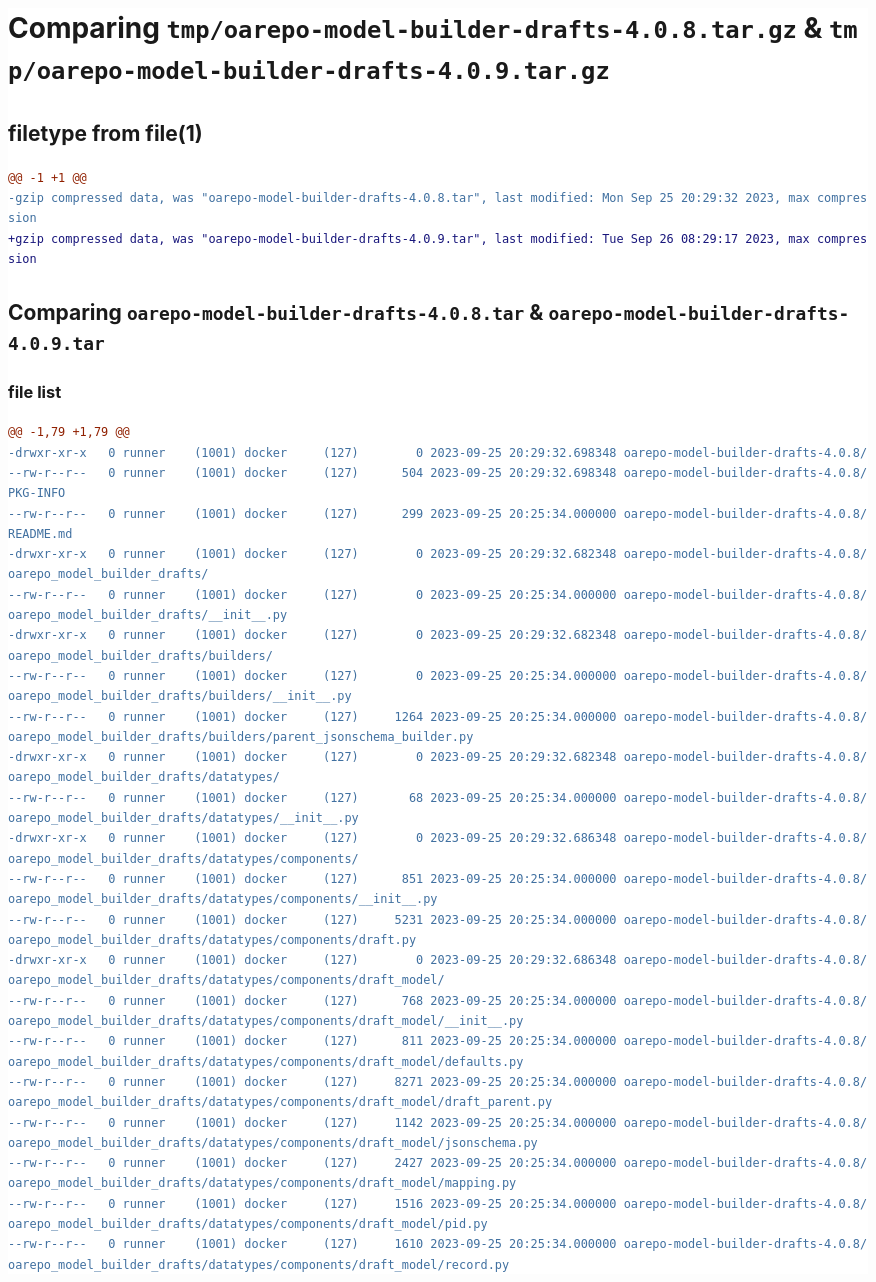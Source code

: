 # Comparing `tmp/oarepo-model-builder-drafts-4.0.8.tar.gz` & `tmp/oarepo-model-builder-drafts-4.0.9.tar.gz`

## filetype from file(1)

```diff
@@ -1 +1 @@
-gzip compressed data, was "oarepo-model-builder-drafts-4.0.8.tar", last modified: Mon Sep 25 20:29:32 2023, max compression
+gzip compressed data, was "oarepo-model-builder-drafts-4.0.9.tar", last modified: Tue Sep 26 08:29:17 2023, max compression
```

## Comparing `oarepo-model-builder-drafts-4.0.8.tar` & `oarepo-model-builder-drafts-4.0.9.tar`

### file list

```diff
@@ -1,79 +1,79 @@
-drwxr-xr-x   0 runner    (1001) docker     (127)        0 2023-09-25 20:29:32.698348 oarepo-model-builder-drafts-4.0.8/
--rw-r--r--   0 runner    (1001) docker     (127)      504 2023-09-25 20:29:32.698348 oarepo-model-builder-drafts-4.0.8/PKG-INFO
--rw-r--r--   0 runner    (1001) docker     (127)      299 2023-09-25 20:25:34.000000 oarepo-model-builder-drafts-4.0.8/README.md
-drwxr-xr-x   0 runner    (1001) docker     (127)        0 2023-09-25 20:29:32.682348 oarepo-model-builder-drafts-4.0.8/oarepo_model_builder_drafts/
--rw-r--r--   0 runner    (1001) docker     (127)        0 2023-09-25 20:25:34.000000 oarepo-model-builder-drafts-4.0.8/oarepo_model_builder_drafts/__init__.py
-drwxr-xr-x   0 runner    (1001) docker     (127)        0 2023-09-25 20:29:32.682348 oarepo-model-builder-drafts-4.0.8/oarepo_model_builder_drafts/builders/
--rw-r--r--   0 runner    (1001) docker     (127)        0 2023-09-25 20:25:34.000000 oarepo-model-builder-drafts-4.0.8/oarepo_model_builder_drafts/builders/__init__.py
--rw-r--r--   0 runner    (1001) docker     (127)     1264 2023-09-25 20:25:34.000000 oarepo-model-builder-drafts-4.0.8/oarepo_model_builder_drafts/builders/parent_jsonschema_builder.py
-drwxr-xr-x   0 runner    (1001) docker     (127)        0 2023-09-25 20:29:32.682348 oarepo-model-builder-drafts-4.0.8/oarepo_model_builder_drafts/datatypes/
--rw-r--r--   0 runner    (1001) docker     (127)       68 2023-09-25 20:25:34.000000 oarepo-model-builder-drafts-4.0.8/oarepo_model_builder_drafts/datatypes/__init__.py
-drwxr-xr-x   0 runner    (1001) docker     (127)        0 2023-09-25 20:29:32.686348 oarepo-model-builder-drafts-4.0.8/oarepo_model_builder_drafts/datatypes/components/
--rw-r--r--   0 runner    (1001) docker     (127)      851 2023-09-25 20:25:34.000000 oarepo-model-builder-drafts-4.0.8/oarepo_model_builder_drafts/datatypes/components/__init__.py
--rw-r--r--   0 runner    (1001) docker     (127)     5231 2023-09-25 20:25:34.000000 oarepo-model-builder-drafts-4.0.8/oarepo_model_builder_drafts/datatypes/components/draft.py
-drwxr-xr-x   0 runner    (1001) docker     (127)        0 2023-09-25 20:29:32.686348 oarepo-model-builder-drafts-4.0.8/oarepo_model_builder_drafts/datatypes/components/draft_model/
--rw-r--r--   0 runner    (1001) docker     (127)      768 2023-09-25 20:25:34.000000 oarepo-model-builder-drafts-4.0.8/oarepo_model_builder_drafts/datatypes/components/draft_model/__init__.py
--rw-r--r--   0 runner    (1001) docker     (127)      811 2023-09-25 20:25:34.000000 oarepo-model-builder-drafts-4.0.8/oarepo_model_builder_drafts/datatypes/components/draft_model/defaults.py
--rw-r--r--   0 runner    (1001) docker     (127)     8271 2023-09-25 20:25:34.000000 oarepo-model-builder-drafts-4.0.8/oarepo_model_builder_drafts/datatypes/components/draft_model/draft_parent.py
--rw-r--r--   0 runner    (1001) docker     (127)     1142 2023-09-25 20:25:34.000000 oarepo-model-builder-drafts-4.0.8/oarepo_model_builder_drafts/datatypes/components/draft_model/jsonschema.py
--rw-r--r--   0 runner    (1001) docker     (127)     2427 2023-09-25 20:25:34.000000 oarepo-model-builder-drafts-4.0.8/oarepo_model_builder_drafts/datatypes/components/draft_model/mapping.py
--rw-r--r--   0 runner    (1001) docker     (127)     1516 2023-09-25 20:25:34.000000 oarepo-model-builder-drafts-4.0.8/oarepo_model_builder_drafts/datatypes/components/draft_model/pid.py
--rw-r--r--   0 runner    (1001) docker     (127)     1610 2023-09-25 20:25:34.000000 oarepo-model-builder-drafts-4.0.8/oarepo_model_builder_drafts/datatypes/components/draft_model/record.py
```